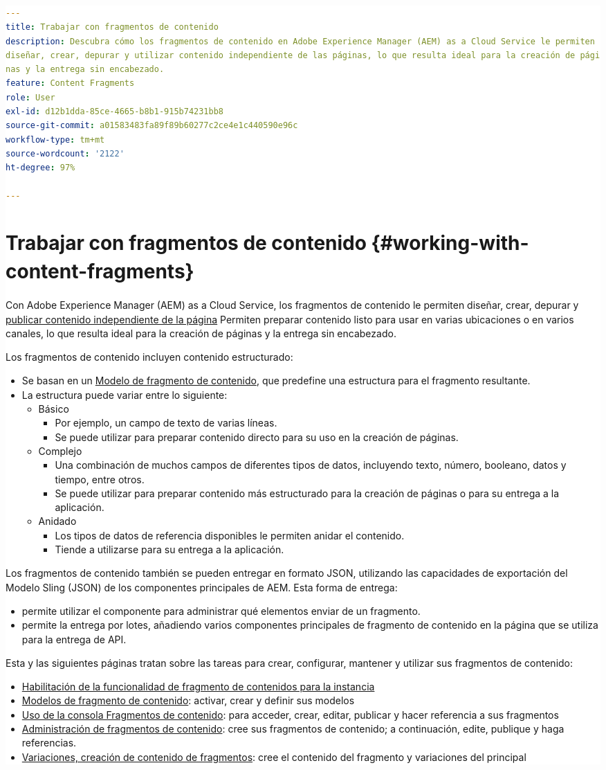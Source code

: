 ```yaml
---
title: Trabajar con fragmentos de contenido
description: Descubra cómo los fragmentos de contenido en Adobe Experience Manager (AEM) as a Cloud Service le permiten diseñar, crear, depurar y utilizar contenido independiente de las páginas, lo que resulta ideal para la creación de páginas y la entrega sin encabezado.
feature: Content Fragments
role: User
exl-id: d12b1dda-85ce-4665-b8b1-915b74231bb8
source-git-commit: a01583483fa89f89b60277c2ce4e1c440590e96c
workflow-type: tm+mt
source-wordcount: '2122'
ht-degree: 97%

---
```


# Trabajar con fragmentos de contenido {#working-with-content-fragments}

Con Adobe Experience Manager (AEM) as a Cloud Service, los fragmentos de contenido le permiten diseñar, crear, depurar y [publicar contenido independiente de la página](/help/sites-cloud/authoring/fundamentals/content-fragments.md) Permiten preparar contenido listo para usar en varias ubicaciones o en varios canales, lo que resulta ideal para la creación de páginas y la entrega sin encabezado.

Los fragmentos de contenido incluyen contenido estructurado:

* Se basan en un [Modelo de fragmento de contenido](/help/sites-cloud/administering/content-fragments/content-fragments-models.md), que predefine una estructura para el fragmento resultante.
* La estructura puede variar entre lo siguiente:
   * Básico
      * Por ejemplo, un campo de texto de varias líneas.
      * Se puede utilizar para preparar contenido directo para su uso en la creación de páginas.
   * Complejo
      * Una combinación de muchos campos de diferentes tipos de datos, incluyendo texto, número, booleano, datos y tiempo, entre otros.
      * Se puede utilizar para preparar contenido más estructurado para la creación de páginas o para su entrega a la aplicación.
   * Anidado
      * Los tipos de datos de referencia disponibles le permiten anidar el contenido.
      * Tiende a utilizarse para su entrega a la aplicación.

Los fragmentos de contenido también se pueden entregar en formato JSON, utilizando las capacidades de exportación del Modelo Sling (JSON) de los componentes principales de AEM. Esta forma de entrega:

* permite utilizar el componente para administrar qué elementos enviar de un fragmento.
* permite la entrega por lotes, añadiendo varios componentes principales de fragmento de contenido en la página que se utiliza para la entrega de API.

Esta y las siguientes páginas tratan sobre las tareas para crear, configurar, mantener y utilizar sus fragmentos de contenido:

* [Habilitación de la funcionalidad de fragmento de contenidos para la instancia](/help/sites-cloud/administering/content-fragments/content-fragments-configuration-browser.md)
* [Modelos de fragmento de contenido](/help/sites-cloud/administering/content-fragments/content-fragments-models.md): activar, crear y definir sus modelos
* [Uso de la consola Fragmentos de contenido](/help/sites-cloud/administering/content-fragments/content-fragments-console.md): para acceder, crear, editar, publicar y hacer referencia a sus fragmentos
* [Administración de fragmentos de contenido](/help/sites-cloud/administering/content-fragments/content-fragments-managing.md): cree sus fragmentos de contenido; a continuación, edite, publique y haga referencias.
* [Variaciones, creación de contenido de fragmentos](/help/sites-cloud/administering/content-fragments/content-fragments-variations.md): cree el contenido del fragmento y variaciones del principal